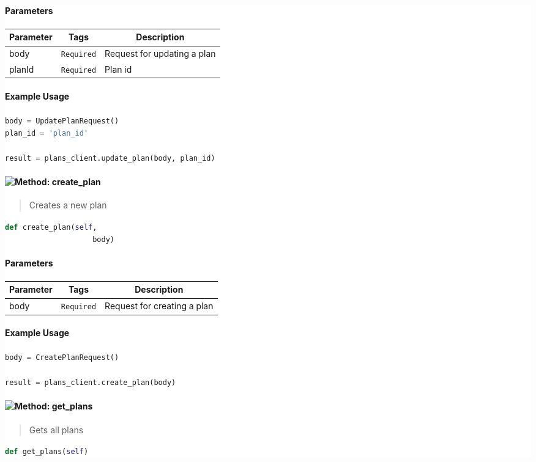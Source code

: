 #### Parameters

| Parameter | Tags | Description |
|-----------|------|-------------|
| body |  ``` Required ```  | Request for updating a plan |
| planId |  ``` Required ```  | Plan id |



#### Example Usage

```python
body = UpdatePlanRequest()
plan_id = 'plan_id'

result = plans_client.update_plan(body, plan_id)

```


#### <a name="create_plan"></a>![Method: ](https://apidocs.io/img/method.png ".PlansController.create_plan") create_plan

> Creates a new plan

```python
def create_plan(self,
                    body)
```

#### Parameters

| Parameter | Tags | Description |
|-----------|------|-------------|
| body |  ``` Required ```  | Request for creating a plan |



#### Example Usage

```python
body = CreatePlanRequest()

result = plans_client.create_plan(body)

```


#### <a name="get_plans"></a>![Method: ](https://apidocs.io/img/method.png ".PlansController.get_plans") get_plans

> Gets all plans

```python
def get_plans(self)
```

